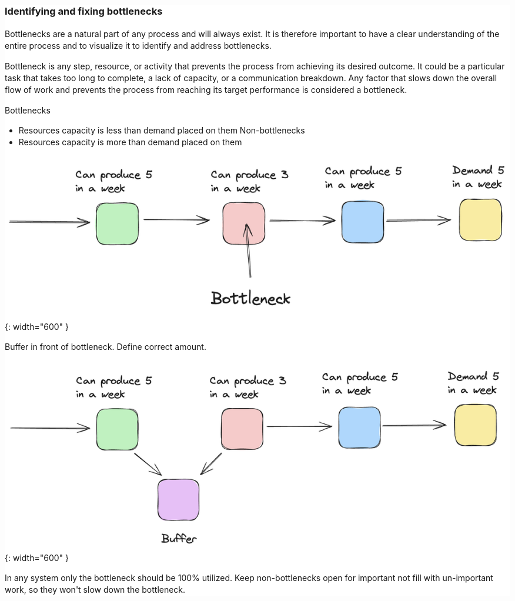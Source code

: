 ### Identifying and fixing bottlenecks
Bottlenecks are a natural part of any process and will always exist. It is therefore important to have a clear understanding of the entire process and to visualize it to identify and address bottlenecks.

Bottleneck is any step, resource, or activity that prevents the process from achieving its desired outcome. It could be a particular task that takes too long to complete, a lack of capacity, or a communication breakdown. Any factor that slows down the overall flow of work and prevents the process from reaching its target performance is considered a bottleneck.

Bottlenecks
* Resources capacity is less than demand placed on them
Non-bottlenecks
* Resources capacity is more than demand placed on them

![Bottleneck](/images/posts/process-optimization/bottleneck.png){: width="600" }

Buffer in front of bottleneck. Define correct amount.

![Buffer](/images/posts/process-optimization/bottleneck-buffer.png){: width="600" }

In any system only the bottleneck should be 100% utilized. Keep non-bottlenecks open for important not fill with un-important work, so they won't slow down the bottleneck.
